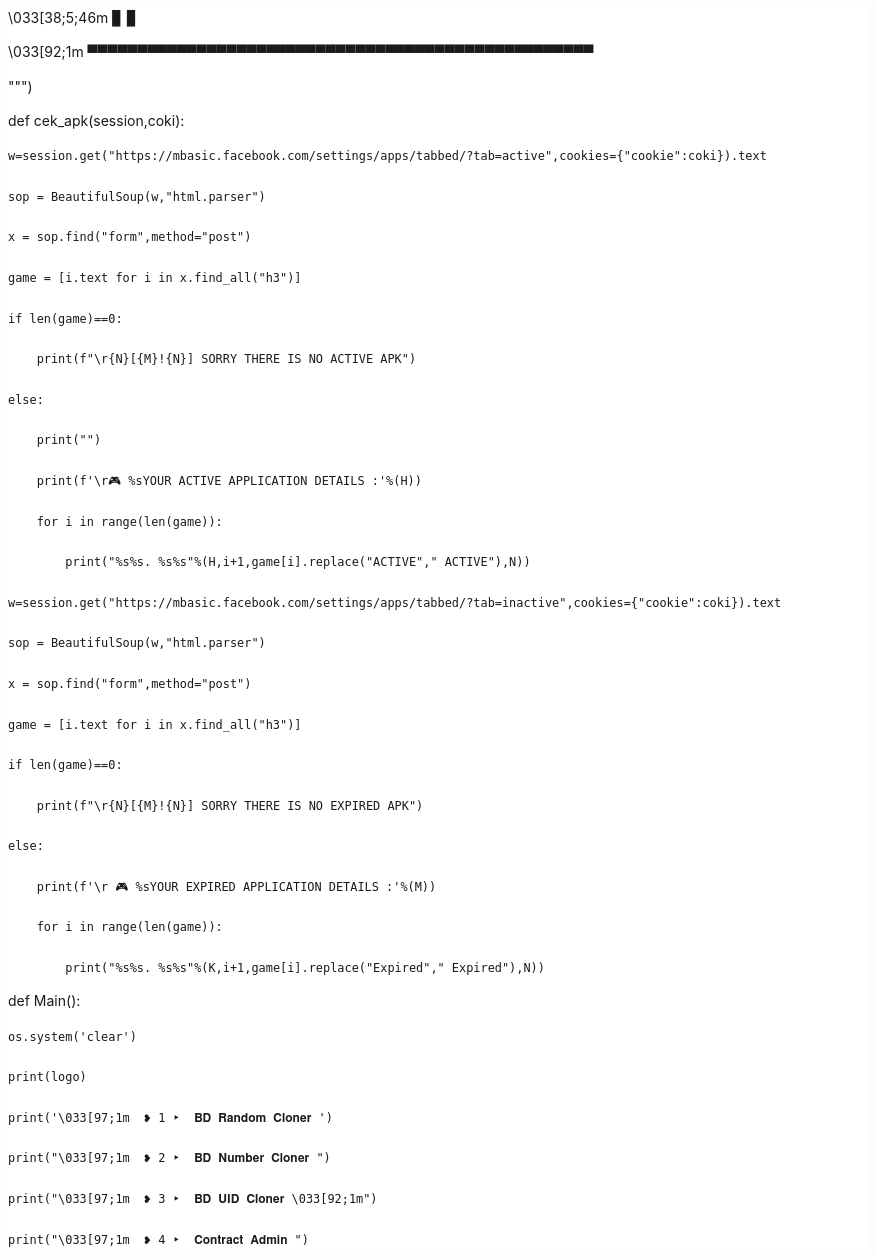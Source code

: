 \033[38;5;46m ▊                                                 ▊

\033[92;1m ▀▀▀▀▀▀▀▀▀▀▀▀▀▀▀▀▀▀▀▀▀▀▀▀▀▀▀▀▀▀▀▀▀▀▀▀▀▀▀▀▀▀▀▀▀▀▀▀▀▀▀

""")

def cek_apk(session,coki):

	w=session.get("https://mbasic.facebook.com/settings/apps/tabbed/?tab=active",cookies={"cookie":coki}).text

	sop = BeautifulSoup(w,"html.parser")

	x = sop.find("form",method="post")

	game = [i.text for i in x.find_all("h3")]

	if len(game)==0:

		print(f"\r{N}[{M}!{N}] SORRY THERE IS NO ACTIVE APK")

	else:

		print("")

		print(f'\r🎮 %sYOUR ACTIVE APPLICATION DETAILS :'%(H))

		for i in range(len(game)):

			print("%s%s. %s%s"%(H,i+1,game[i].replace("ACTIVE"," ACTIVE"),N))

	w=session.get("https://mbasic.facebook.com/settings/apps/tabbed/?tab=inactive",cookies={"cookie":coki}).text

	sop = BeautifulSoup(w,"html.parser")

	x = sop.find("form",method="post")

	game = [i.text for i in x.find_all("h3")]

	if len(game)==0:

		print(f"\r{N}[{M}!{N}] SORRY THERE IS NO EXPIRED APK")

	else:

		print(f'\r 🎮 %sYOUR EXPIRED APPLICATION DETAILS :'%(M))

		for i in range(len(game)):

			print("%s%s. %s%s"%(K,i+1,game[i].replace("Expired"," Expired"),N))

def Main():

	os.system('clear')

	print(logo)

	print('\033[97;1m  ❥ 1 ‣  𝐁𝐃 𝐑𝐚𝐧𝐝𝐨𝐦 𝐂𝐥𝐨𝐧𝐞𝐫 ')

	print("\033[97;1m  ❥ 2 ‣  𝐁𝐃 𝐍𝐮𝐦𝐛𝐞𝐫 𝐂𝐥𝐨𝐧𝐞𝐫 ")

	print("\033[97;1m  ❥ 3 ‣  𝐁𝐃 𝐔𝐈𝐃 𝐂𝐥𝐨𝐧𝐞𝐫 \033[92;1m")

	print("\033[97;1m  ❥ 4 ‣  𝐂𝐨𝐧𝐭𝐫𝐚𝐜𝐭 𝐀𝐝𝐦𝐢𝐧 ")
